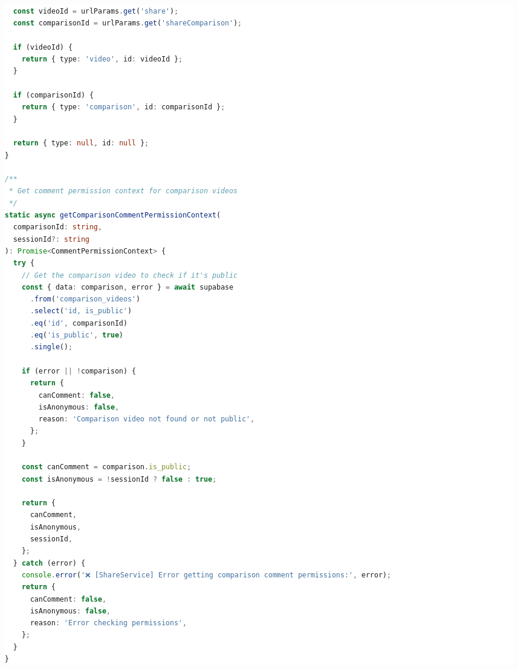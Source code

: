 ```typescript
  const videoId = urlParams.get('share');
  const comparisonId = urlParams.get('shareComparison');

  if (videoId) {
    return { type: 'video', id: videoId };
  }

  if (comparisonId) {
    return { type: 'comparison', id: comparisonId };
  }

  return { type: null, id: null };
}

/**
 * Get comment permission context for comparison videos
 */
static async getComparisonCommentPermissionContext(
  comparisonId: string,
  sessionId?: string
): Promise<CommentPermissionContext> {
  try {
    // Get the comparison video to check if it's public
    const { data: comparison, error } = await supabase
      .from('comparison_videos')
      .select('id, is_public')
      .eq('id', comparisonId)
      .eq('is_public', true)
      .single();

    if (error || !comparison) {
      return {
        canComment: false,
        isAnonymous: false,
        reason: 'Comparison video not found or not public',
      };
    }

    const canComment = comparison.is_public;
    const isAnonymous = !sessionId ? false : true;

    return {
      canComment,
      isAnonymous,
      sessionId,
    };
  } catch (error) {
    console.error('❌ [ShareService] Error getting comparison comment permissions:', error);
    return {
      canComment: false,
      isAnonymous: false,
      reason: 'Error checking permissions',
    };
  }
}
```
